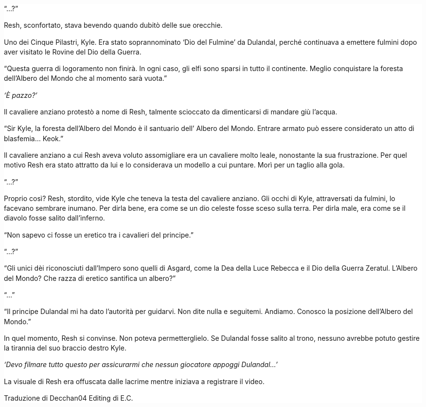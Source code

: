 
“…?”


Resh, sconfortato, stava bevendo quando dubitò delle sue orecchie.


Uno dei Cinque Pilastri, Kyle. Era stato soprannominato ‘Dio del Fulmine’ da Dulandal, perché continuava a emettere fulmini dopo aver visitato le Rovine del Dio della Guerra.


“Questa guerra di logoramento non finirà. In ogni caso, gli elfi sono sparsi in tutto il continente. Meglio conquistare la foresta dell’Albero del Mondo che al momento sarà vuota.”


<em>‘È pazzo?’</em>


Il cavaliere anziano protestò a nome di Resh, talmente scioccato da dimenticarsi di mandare giù l’acqua.


“Sir Kyle, la foresta dell’Albero del Mondo è il santuario dell’ Albero del Mondo. Entrare armato può essere considerato un atto di blasfemia… Keok.”


Il cavaliere anziano a cui Resh aveva voluto assomigliare era un cavaliere molto leale, nonostante la sua frustrazione. Per quel motivo Resh era stato attratto da lui e lo considerava un modello a cui puntare. Morì per un taglio alla gola.


“…?”


Proprio così? Resh, stordito, vide Kyle che teneva la testa del cavaliere anziano. Gli occhi di Kyle, attraversati da fulmini, lo facevano sembrare inumano. Per dirla bene, era come se un dio celeste fosse sceso sulla terra. Per dirla male, era come se il diavolo fosse salito dall’inferno.


“Non sapevo ci fosse un eretico tra i cavalieri del principe.”


“…?”


“Gli unici dèi riconosciuti dall’Impero sono quelli di Asgard, come la Dea della Luce Rebecca e il Dio della Guerra Zeratul. L’Albero del Mondo? Che razza di eretico santifica un albero?”


“…”


“Il principe Dulandal mi ha dato l’autorità per guidarvi. Non dite nulla e seguitemi. Andiamo. Conosco la posizione dell’Albero del Mondo.”


In quel momento, Resh si convinse. Non poteva permetterglielo. Se Dulandal fosse salito al trono, nessuno avrebbe potuto gestire la tirannia del suo braccio destro Kyle.


<em>‘Devo filmare tutto questo per assicurarmi che nessun giocatore appoggi Dulandal…’</em>


La visuale di Resh era offuscata dalle lacrime mentre iniziava a registrare il video.






Traduzione di Decchan04
Editing di E.C.
                                


                                



